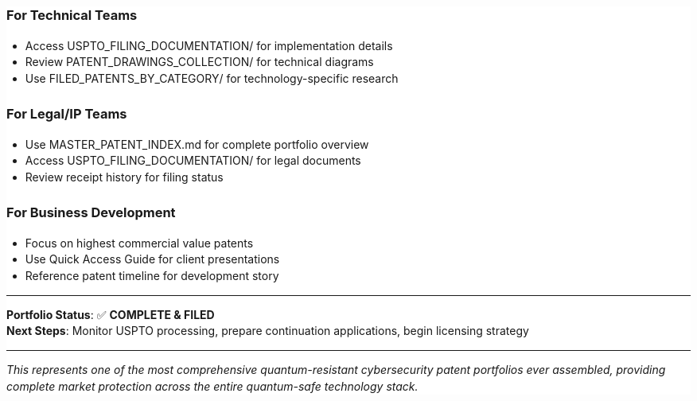 ### **For Technical Teams** 
- Access USPTO_FILING_DOCUMENTATION/ for implementation details
- Review PATENT_DRAWINGS_COLLECTION/ for technical diagrams
- Use FILED_PATENTS_BY_CATEGORY/ for technology-specific research

### **For Legal/IP Teams**
- Use MASTER_PATENT_INDEX.md for complete portfolio overview
- Access USPTO_FILING_DOCUMENTATION/ for legal documents
- Review receipt history for filing status

### **For Business Development**
- Focus on highest commercial value patents
- Use Quick Access Guide for client presentations
- Reference patent timeline for development story

---

**Portfolio Status**: ✅ **COMPLETE & FILED**  
**Next Steps**: Monitor USPTO processing, prepare continuation applications, begin licensing strategy

---

*This represents one of the most comprehensive quantum-resistant cybersecurity patent portfolios ever assembled, providing complete market protection across the entire quantum-safe technology stack.*